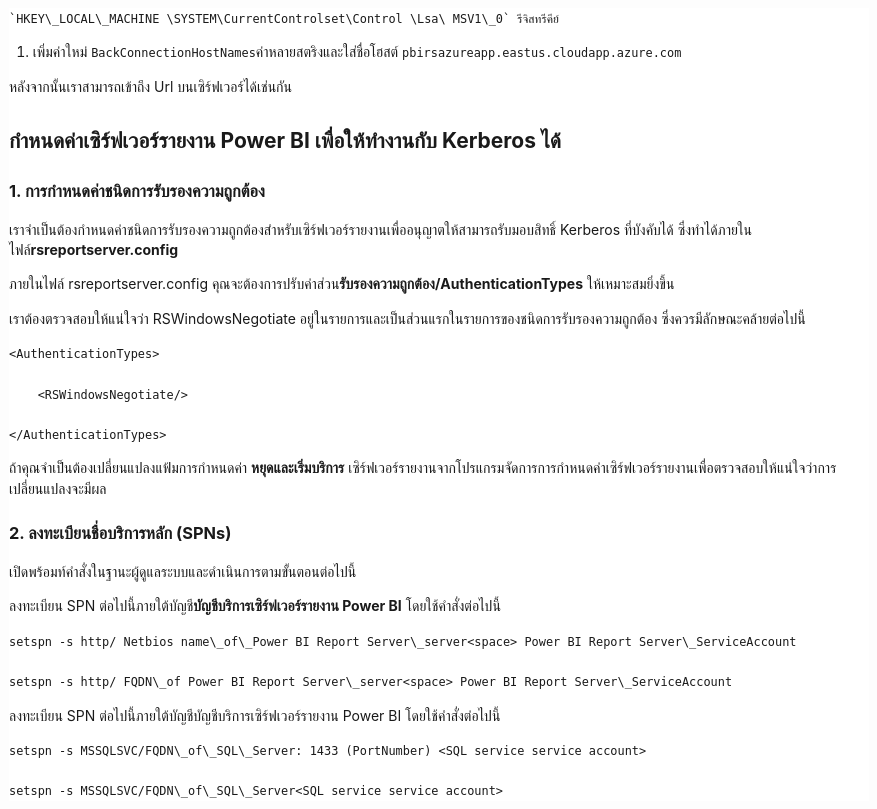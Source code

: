     `HKEY\_LOCAL\_MACHINE \SYSTEM\CurrentControlset\Control \Lsa\ MSV1\_0` รีจิสทรีคีย์

1. เพิ่มค่าใหม่ `BackConnectionHostNames`ค่าหลายสตริงและใส่ชื่อโฮสต์ `pbirsazureapp.eastus.cloudapp.azure.com`

หลังจากนั้นเราสามารถเข้าถึง Url บนเซิร์ฟเวอร์ได้เช่นกัน

## <a name="configure-power-bi-report-server-to-work-with-kerberos"></a>กำหนดค่าเซิร์ฟเวอร์รายงาน Power BI เพื่อให้ทำงานกับ Kerberos ได้

### <a name="1-configure-the-authentication-type"></a>1. การกำหนดค่าชนิดการรับรองความถูกต้อง

เราจำเป็นต้องกำหนดค่าชนิดการรับรองความถูกต้องสำหรับเซิร์ฟเวอร์รายงานเพื่ออนุญาตให้สามารถรับมอบสิทธิ์ Kerberos ที่บังคับได้ ซึ่งทำได้ภายในไฟล์**rsreportserver.config**

ภายในไฟล์ rsreportserver.config คุณจะต้องการปรับค่าส่วน**รับรองความถูกต้อง/AuthenticationTypes** ให้เหมาะสมยิ่งขึ้น

เราต้องตรวจสอบให้แน่ใจว่า RSWindowsNegotiate อยู่ในรายการและเป็นส่วนแรกในรายการของชนิดการรับรองความถูกต้อง ซึ่งควรมีลักษณะคล้ายต่อไปนี้

```
<AuthenticationTypes>

    <RSWindowsNegotiate/>

</AuthenticationTypes>
```

ถ้าคุณจำเป็นต้องเปลี่ยนแปลงแฟ้มการกำหนดค่า **หยุดและเริ่มบริการ** เซิร์ฟเวอร์รายงานจากโปรแกรมจัดการการกำหนดค่าเซิร์ฟเวอร์รายงานเพื่อตรวจสอบให้แน่ใจว่าการเปลี่ยนแปลงจะมีผล

### <a name="2-register-service-principal-names-spns"></a>2. ลงทะเบียนชื่อบริการหลัก (SPNs)

เปิดพร้อมท์คำสั่งในฐานะผู้ดูแลระบบและดำเนินการตามขั้นตอนต่อไปนี้

ลงทะเบียน SPN ต่อไปนี้ภายใต้บัญชี**บัญชีบริการเซิร์ฟเวอร์รายงาน Power BI** โดยใช้คำสั่งต่อไปนี้

```
setspn -s http/ Netbios name\_of\_Power BI Report Server\_server<space> Power BI Report Server\_ServiceAccount

setspn -s http/ FQDN\_of Power BI Report Server\_server<space> Power BI Report Server\_ServiceAccount
```

ลงทะเบียน SPN ต่อไปนี้ภายใต้บัญชีบัญชีบริการเซิร์ฟเวอร์รายงาน Power BI โดยใช้คำสั่งต่อไปนี้

```
setspn -s MSSQLSVC/FQDN\_of\_SQL\_Server: 1433 (PortNumber) <SQL service service account>

setspn -s MSSQLSVC/FQDN\_of\_SQL\_Server<SQL service service account>
```
